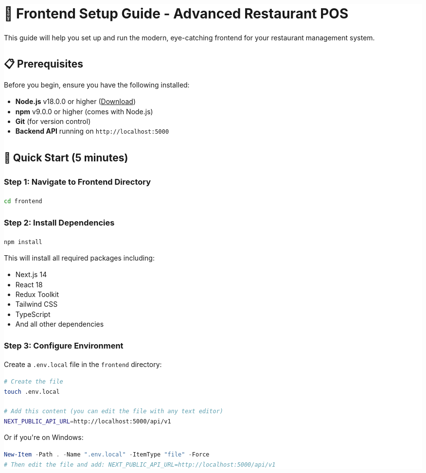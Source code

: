 # 🎨 Frontend Setup Guide - Advanced Restaurant POS

This guide will help you set up and run the modern, eye-catching frontend for your restaurant management system.

## 📋 Prerequisites

Before you begin, ensure you have the following installed:

- **Node.js** v18.0.0 or higher ([Download](https://nodejs.org/))
- **npm** v9.0.0 or higher (comes with Node.js)
- **Git** (for version control)
- **Backend API** running on `http://localhost:5000`

## 🚀 Quick Start (5 minutes)

### Step 1: Navigate to Frontend Directory

```bash
cd frontend
```

### Step 2: Install Dependencies

```bash
npm install
```

This will install all required packages including:
- Next.js 14
- React 18
- Redux Toolkit
- Tailwind CSS
- TypeScript
- And all other dependencies

### Step 3: Configure Environment

Create a `.env.local` file in the `frontend` directory:

```bash
# Create the file
touch .env.local

# Add this content (you can edit the file with any text editor)
NEXT_PUBLIC_API_URL=http://localhost:5000/api/v1
```

Or if you're on Windows:
```powershell
New-Item -Path . -Name ".env.local" -ItemType "file" -Force
# Then edit the file and add: NEXT_PUBLIC_API_URL=http://localhost:5000/api/v1
```
